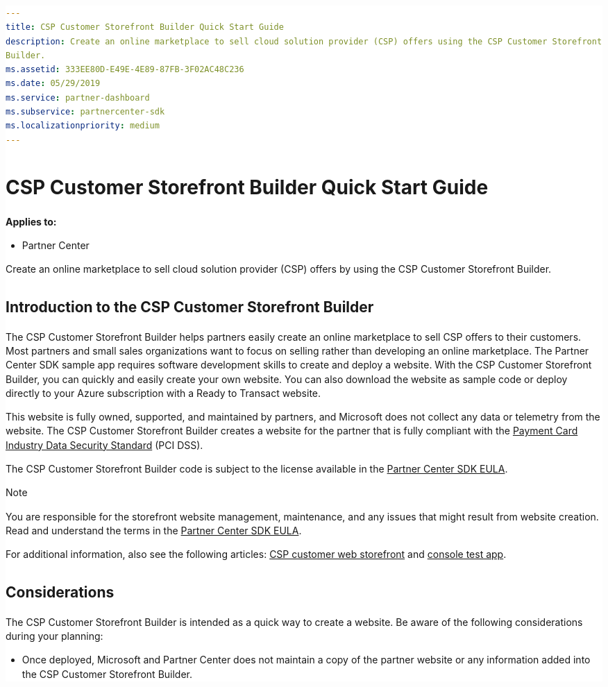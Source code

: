 ```yaml
---
title: CSP Customer Storefront Builder Quick Start Guide
description: Create an online marketplace to sell cloud solution provider (CSP) offers using the CSP Customer Storefront Builder.
ms.assetid: 333EE80D-E49E-4E89-87FB-3F02AC48C236
ms.date: 05/29/2019
ms.service: partner-dashboard
ms.subservice: partnercenter-sdk
ms.localizationpriority: medium
---
```


# CSP Customer Storefront Builder Quick Start Guide

**Applies to:**

- Partner Center

Create an online marketplace to sell cloud solution provider (CSP) offers by using the CSP Customer Storefront Builder.

## Introduction to the CSP Customer Storefront Builder

The CSP Customer Storefront Builder helps partners easily create an online marketplace to sell CSP offers to their customers. Most partners and small sales organizations want to focus on selling rather than developing an online marketplace. The Partner Center SDK sample app requires software development skills to create and deploy a website. With the CSP Customer Storefront Builder, you can quickly and easily create your own website. You can also download the website as sample code or deploy directly to your Azure subscription with a Ready to Transact website.

This website is fully owned, supported, and maintained by partners, and Microsoft does not collect any data or telemetry from the website. The CSP Customer Storefront Builder creates a website for the partner that is fully compliant with the [Payment Card Industry Data Security Standard](https://www.pcisecuritystandards.org/) (PCI DSS).

The CSP Customer Storefront Builder code is subject to the license available in the [Partner Center SDK EULA](https://partnercenter.microsoft.com/partner/EULA_Partner_Center_SDK).

>[!NOTE]
>You are responsible for the storefront website management, maintenance, and any issues that might result from website creation. Read and understand the terms in the [Partner Center SDK EULA](https://partnercenter.microsoft.com/partner/EULA_Partner_Center_SDK).

For additional information, also see the following articles: [CSP customer web storefront](csp-customer-web-storefront.md) and [console test app](console-test-app.md).

## Considerations

The CSP Customer Storefront Builder is intended as a quick way to create a website. Be aware of the following considerations during your planning:

- Once deployed, Microsoft and Partner Center does not maintain a copy of the partner website or any information added into the CSP Customer Storefront Builder.
